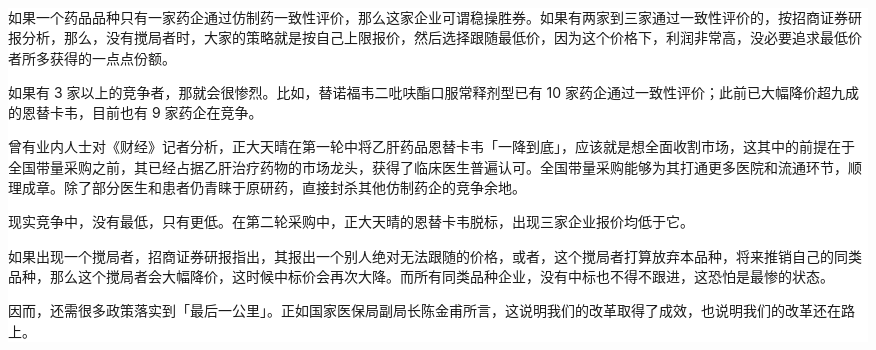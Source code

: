 如果一个药品品种只有一家药企通过仿制药一致性评价，那么这家企业可谓稳操胜券。如果有两家到三家通过一致性评价的，按招商证券研报分析，那么，没有搅局者时，大家的策略就是按自己上限报价，然后选择跟随最低价，因为这个价格下，利润非常高，没必要追求最低价者所多获得的一点点份额。

如果有 3 家以上的竞争者，那就会很惨烈。比如，替诺福韦二吡呋酯口服常释剂型已有 10 家药企通过一致性评价；此前已大幅降价超九成的恩替卡韦，目前也有 9 家药企在竞争。

曾有业内人士对《财经》记者分析，正大天晴在第一轮中将乙肝药品恩替卡韦「一降到底」，应该就是想全面收割市场，这其中的前提在于全国带量采购之前，其已经占据乙肝治疗药物的市场龙头，获得了临床医生普遍认可。全国带量采购能够为其打通更多医院和流通环节，顺理成章。除了部分医生和患者仍青睐于原研药，直接封杀其他仿制药企的竞争余地。

现实竞争中，没有最低，只有更低。在第二轮采购中，正大天晴的恩替卡韦脱标，出现三家企业报价均低于它。

如果出现一个搅局者，招商证券研报指出，其报出一个别人绝对无法跟随的价格，或者，这个搅局者打算放弃本品种，将来推销自己的同类品种，那么这个搅局者会大幅降价，这时候中标价会再次大降。而所有同类品种企业，没有中标也不得不跟进，这恐怕是最惨的状态。

因而，还需很多政策落实到「最后一公里」。正如国家医保局副局长陈金甫所言，这说明我们的改革取得了成效，也说明我们的改革还在路上。
